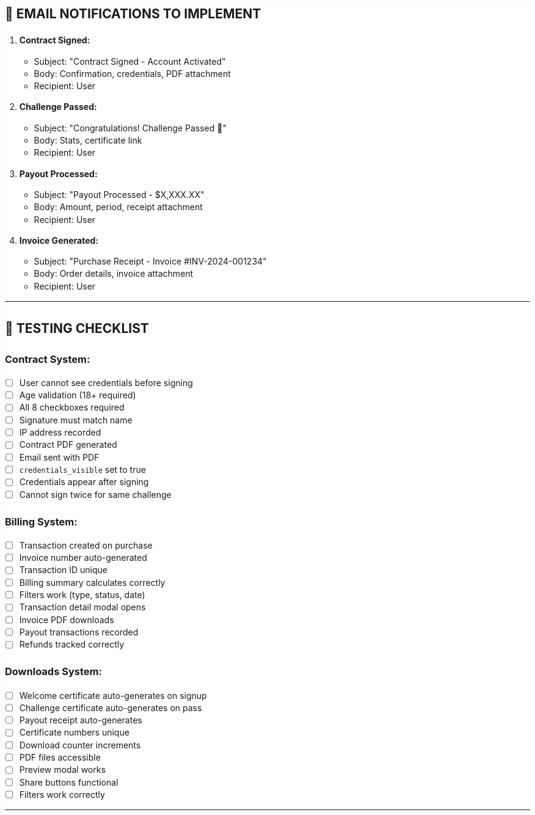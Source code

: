 
## 📧 EMAIL NOTIFICATIONS TO IMPLEMENT

1. **Contract Signed:**
   - Subject: "Contract Signed - Account Activated"
   - Body: Confirmation, credentials, PDF attachment
   - Recipient: User

2. **Challenge Passed:**
   - Subject: "Congratulations! Challenge Passed 🎉"
   - Body: Stats, certificate link
   - Recipient: User

3. **Payout Processed:**
   - Subject: "Payout Processed - $X,XXX.XX"
   - Body: Amount, period, receipt attachment
   - Recipient: User

4. **Invoice Generated:**
   - Subject: "Purchase Receipt - Invoice #INV-2024-001234"
   - Body: Order details, invoice attachment
   - Recipient: User

---

## 🧪 TESTING CHECKLIST

### Contract System:
- [ ] User cannot see credentials before signing
- [ ] Age validation (18+ required)
- [ ] All 8 checkboxes required
- [ ] Signature must match name
- [ ] IP address recorded
- [ ] Contract PDF generated
- [ ] Email sent with PDF
- [ ] `credentials_visible` set to true
- [ ] Credentials appear after signing
- [ ] Cannot sign twice for same challenge

### Billing System:
- [ ] Transaction created on purchase
- [ ] Invoice number auto-generated
- [ ] Transaction ID unique
- [ ] Billing summary calculates correctly
- [ ] Filters work (type, status, date)
- [ ] Transaction detail modal opens
- [ ] Invoice PDF downloads
- [ ] Payout transactions recorded
- [ ] Refunds tracked correctly

### Downloads System:
- [ ] Welcome certificate auto-generates on signup
- [ ] Challenge certificate auto-generates on pass
- [ ] Payout receipt auto-generates
- [ ] Certificate numbers unique
- [ ] Download counter increments
- [ ] PDF files accessible
- [ ] Preview modal works
- [ ] Share buttons functional
- [ ] Filters work correctly

---